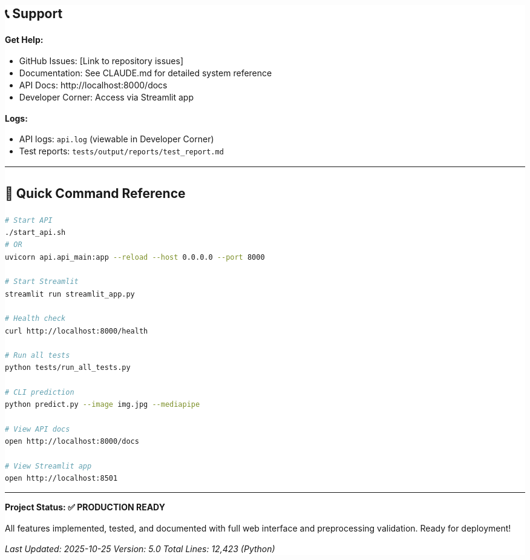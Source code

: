 
## 📞 Support

**Get Help:**
- GitHub Issues: [Link to repository issues]
- Documentation: See CLAUDE.md for detailed system reference
- API Docs: http://localhost:8000/docs
- Developer Corner: Access via Streamlit app

**Logs:**
- API logs: `api.log` (viewable in Developer Corner)
- Test reports: `tests/output/reports/test_report.md`

---

## 🔑 Quick Command Reference

```bash
# Start API
./start_api.sh
# OR
uvicorn api.api_main:app --reload --host 0.0.0.0 --port 8000

# Start Streamlit
streamlit run streamlit_app.py

# Health check
curl http://localhost:8000/health

# Run all tests
python tests/run_all_tests.py

# CLI prediction
python predict.py --image img.jpg --mediapipe

# View API docs
open http://localhost:8000/docs

# View Streamlit app
open http://localhost:8501
```

---

**Project Status: ✅ PRODUCTION READY**

All features implemented, tested, and documented with full web interface and preprocessing validation. Ready for deployment!

*Last Updated: 2025-10-25*
*Version: 5.0*
*Total Lines: 12,423 (Python)*
